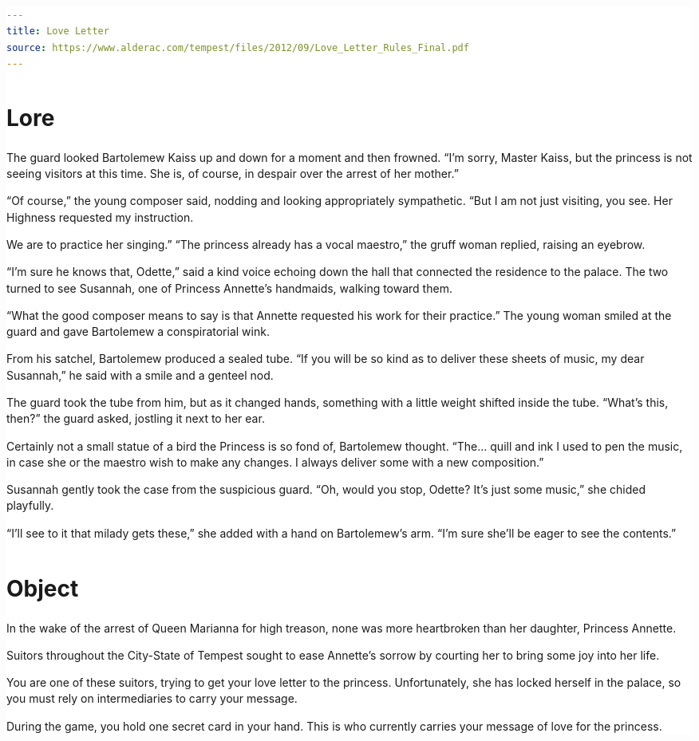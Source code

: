 ```yaml
---
title: Love Letter
source: https://www.alderac.com/tempest/files/2012/09/Love_Letter_Rules_Final.pdf
---
```


# Lore

The guard looked Bartolemew Kaiss up and down for a moment and then frowned. “I’m sorry, Master Kaiss, but the princess is not seeing visitors at this time. She is, of course, in despair over the arrest of her mother.”

“Of course,” the young composer said, nodding and looking appropriately sympathetic. “But I am not just visiting, you see. Her Highness requested my instruction.

We are to practice her singing.” “The princess already has a vocal maestro,” the gruff woman replied, raising an eyebrow.

“I’m sure he knows that, Odette,” said a kind voice echoing down the hall that connected the residence to the palace. The two turned to see Susannah, one of Princess Annette’s handmaids, walking toward them.

“What the good composer means to say is that Annette requested his work for their practice.” The young woman smiled at the guard and gave Bartolemew a conspiratorial wink.

From his satchel, Bartolemew produced a sealed tube. “If you will be so kind as to deliver these sheets of music, my dear Susannah,” he said with a smile and a genteel nod.

The guard took the tube from him, but as it changed hands, something with a little weight shifted inside the tube. “What’s this, then?” the guard asked, jostling it next to her ear.

Certainly not a small statue of a bird the Princess is so fond of, Bartolemew thought. “The… quill and ink I used to pen the music, in case she or the maestro wish to make any changes. I always deliver some with a new composition.”

Susannah gently took the case from the suspicious guard. “Oh, would you stop, Odette? It’s just some music,” she chided playfully.

“I’ll see to it that milady gets these,” she added with a hand on Bartolemew’s arm. “I’m sure she’ll be eager to see the contents.” 

# Object
In the wake of the arrest of Queen Marianna for high treason, none was more heartbroken than her daughter, Princess Annette.

Suitors throughout the City-State of Tempest sought to ease Annette’s sorrow by courting her to bring some joy into her life.

You are one of these suitors, trying to get your love letter to the princess. Unfortunately, she has locked herself in the palace, so you must rely on intermediaries to carry your message.

During the game, you hold one secret card in your hand. This is who currently carries your message of love for the princess.
